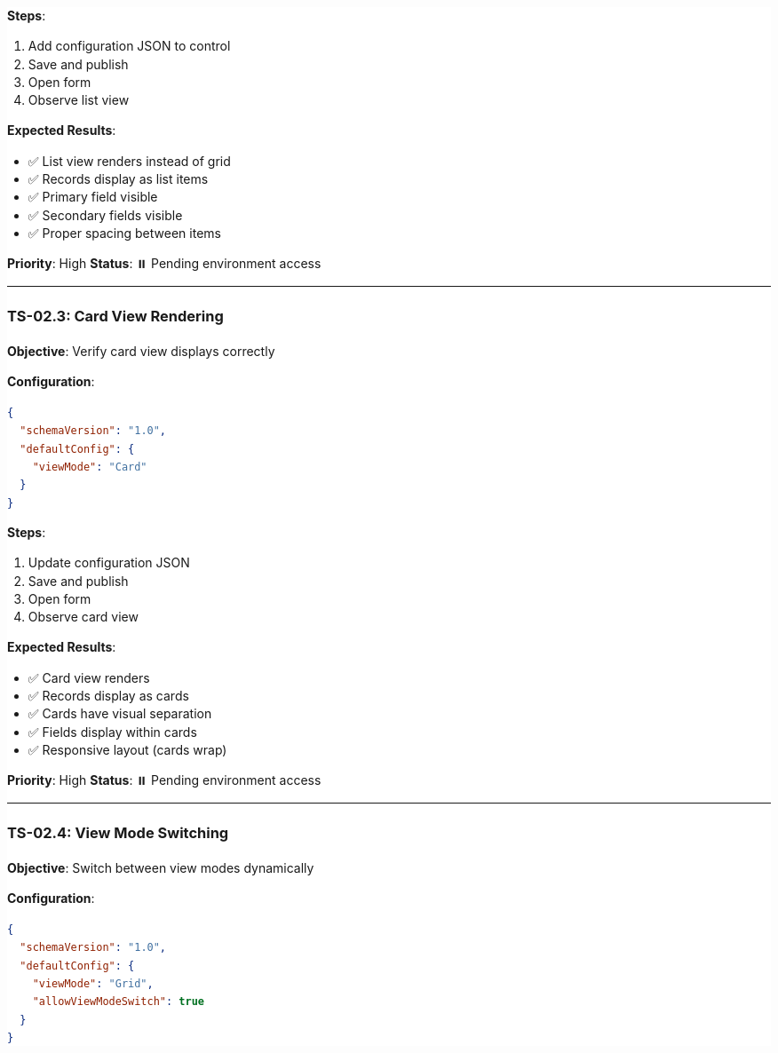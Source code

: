 **Steps**:
1. Add configuration JSON to control
2. Save and publish
3. Open form
4. Observe list view

**Expected Results**:
- ✅ List view renders instead of grid
- ✅ Records display as list items
- ✅ Primary field visible
- ✅ Secondary fields visible
- ✅ Proper spacing between items

**Priority**: High
**Status**: ⏸️ Pending environment access

---

### TS-02.3: Card View Rendering

**Objective**: Verify card view displays correctly

**Configuration**:
```json
{
  "schemaVersion": "1.0",
  "defaultConfig": {
    "viewMode": "Card"
  }
}
```

**Steps**:
1. Update configuration JSON
2. Save and publish
3. Open form
4. Observe card view

**Expected Results**:
- ✅ Card view renders
- ✅ Records display as cards
- ✅ Cards have visual separation
- ✅ Fields display within cards
- ✅ Responsive layout (cards wrap)

**Priority**: High
**Status**: ⏸️ Pending environment access

---

### TS-02.4: View Mode Switching

**Objective**: Switch between view modes dynamically

**Configuration**:
```json
{
  "schemaVersion": "1.0",
  "defaultConfig": {
    "viewMode": "Grid",
    "allowViewModeSwitch": true
  }
}
```
